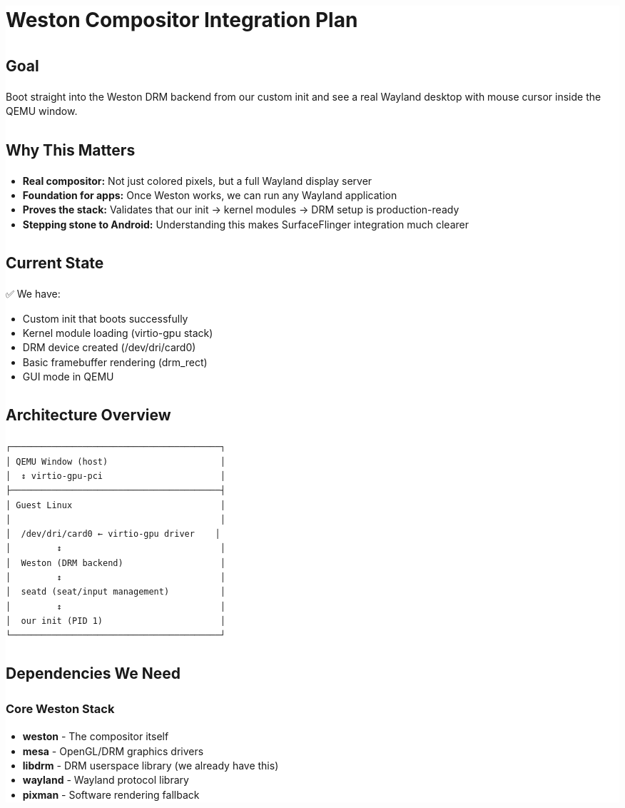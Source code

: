 # Weston Compositor Integration Plan

## Goal
Boot straight into the Weston DRM backend from our custom init and see a real Wayland desktop with mouse cursor inside the QEMU window.

## Why This Matters
- **Real compositor:** Not just colored pixels, but a full Wayland display server
- **Foundation for apps:** Once Weston works, we can run any Wayland application
- **Proves the stack:** Validates that our init → kernel modules → DRM setup is production-ready
- **Stepping stone to Android:** Understanding this makes SurfaceFlinger integration much clearer

## Current State
✅ We have:
- Custom init that boots successfully
- Kernel module loading (virtio-gpu stack)
- DRM device created (/dev/dri/card0)
- Basic framebuffer rendering (drm_rect)
- GUI mode in QEMU

## Architecture Overview

```
┌─────────────────────────────────────────┐
│ QEMU Window (host)                      │
│  ↕ virtio-gpu-pci                       │
├─────────────────────────────────────────┤
│ Guest Linux                             │
│                                         │
│  /dev/dri/card0 ← virtio-gpu driver    │
│         ↕                               │
│  Weston (DRM backend)                   │
│         ↕                               │
│  seatd (seat/input management)          │
│         ↕                               │
│  our init (PID 1)                       │
└─────────────────────────────────────────┘
```

## Dependencies We Need

### Core Weston Stack
- **weston** - The compositor itself
- **mesa** - OpenGL/DRM graphics drivers
- **libdrm** - DRM userspace library (we already have this)
- **wayland** - Wayland protocol library
- **pixman** - Software rendering fallback
